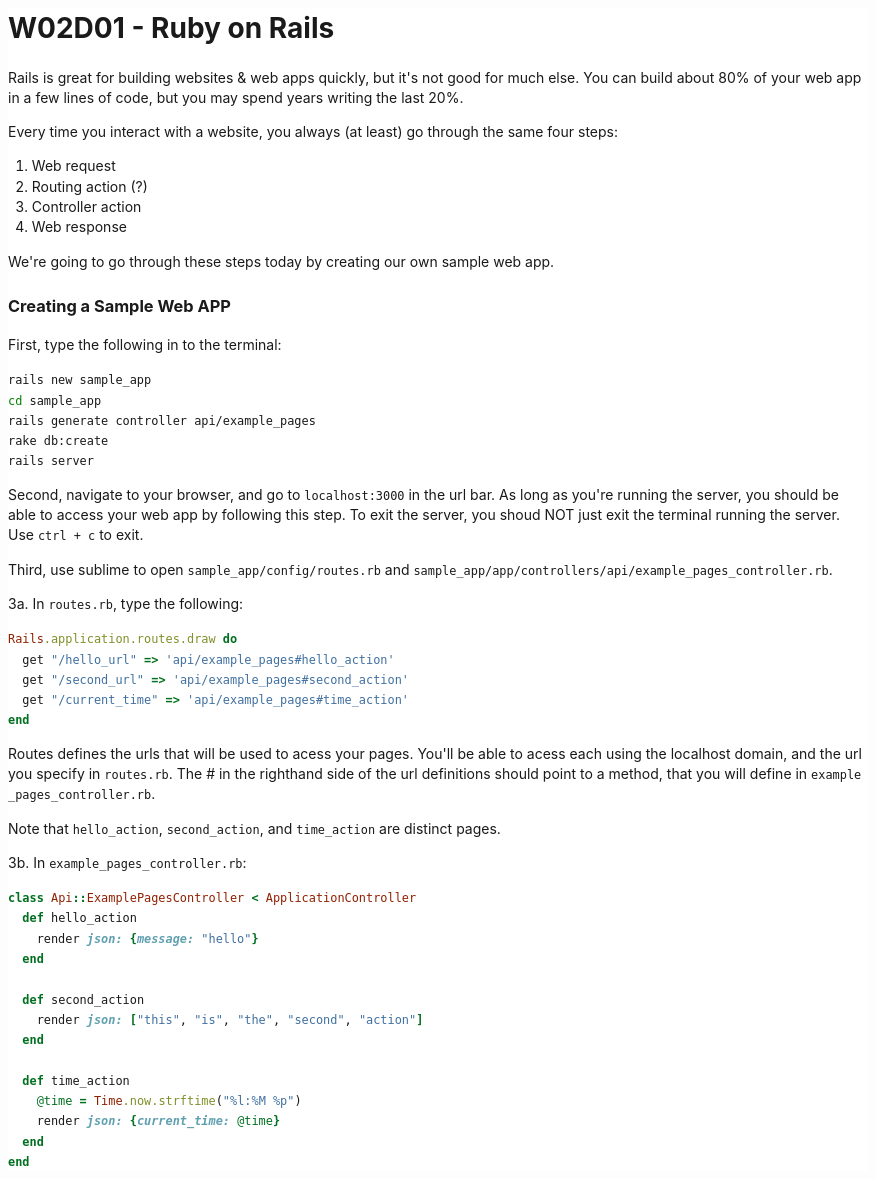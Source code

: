 # W02D01 - Ruby on Rails

Rails is great for building websites & web apps quickly, but it's not good for much else. You can build about 80% of your web app in a few lines of code, but you may spend years writing the last 20%.

Every time you interact with a website, you always (at least) go through the same four steps:

1. Web request
2. Routing action (?)
3. Controller action
4. Web response

We're going to go through these steps today by creating our own sample web app. 

### Creating a Sample Web APP

First, type the following in to the terminal:

```bash
rails new sample_app
cd sample_app
rails generate controller api/example_pages
rake db:create
rails server
```

Second, navigate to your browser, and go to `localhost:3000` in the url bar. As long as you're running the server, you should be able to access your web app by following this step. To exit the server, you shoud NOT just exit the terminal running the server. Use `ctrl + c` to exit.

Third, use sublime to open `sample_app/config/routes.rb` and `sample_app/app/controllers/api/example_pages_controller.rb`.

3a. In `routes.rb`, type the following: 

```ruby
Rails.application.routes.draw do
  get "/hello_url" => 'api/example_pages#hello_action'
  get "/second_url" => 'api/example_pages#second_action'
  get "/current_time" => 'api/example_pages#time_action'
end
```

Routes defines the urls that will be used to acess your pages. You'll be able to acess each using the localhost domain, and the url you specify in `routes.rb`. The # in the righthand side of the url definitions should point to a method, that you will define in `example_pages_controller.rb`.

Note that `hello_action`, `second_action`, and `time_action` are distinct pages.

3b. In `example_pages_controller.rb`:

```ruby 
class Api::ExamplePagesController < ApplicationController
  def hello_action
    render json: {message: "hello"}
  end

  def second_action
    render json: ["this", "is", "the", "second", "action"]
  end

  def time_action
    @time = Time.now.strftime("%l:%M %p")
    render json: {current_time: @time}
  end
end
```
